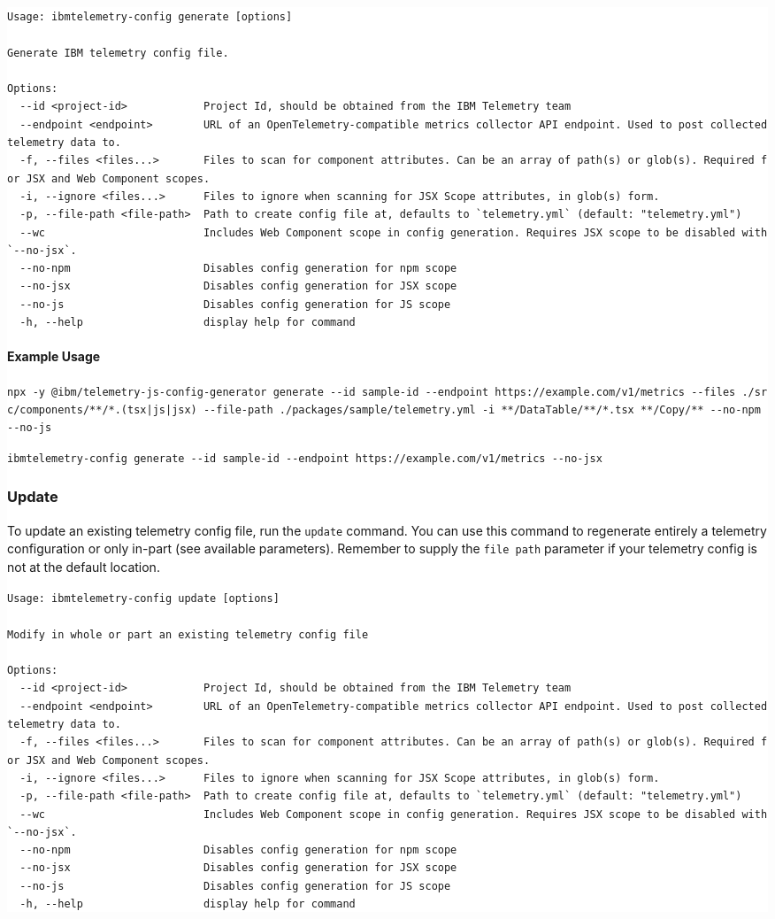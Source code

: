 ```
Usage: ibmtelemetry-config generate [options]

Generate IBM telemetry config file.

Options:
  --id <project-id>            Project Id, should be obtained from the IBM Telemetry team
  --endpoint <endpoint>        URL of an OpenTelemetry-compatible metrics collector API endpoint. Used to post collected telemetry data to.
  -f, --files <files...>       Files to scan for component attributes. Can be an array of path(s) or glob(s). Required for JSX and Web Component scopes.
  -i, --ignore <files...>      Files to ignore when scanning for JSX Scope attributes, in glob(s) form.
  -p, --file-path <file-path>  Path to create config file at, defaults to `telemetry.yml` (default: "telemetry.yml")
  --wc                         Includes Web Component scope in config generation. Requires JSX scope to be disabled with `--no-jsx`.
  --no-npm                     Disables config generation for npm scope
  --no-jsx                     Disables config generation for JSX scope
  --no-js                      Disables config generation for JS scope
  -h, --help                   display help for command
```

#### Example Usage

`npx -y @ibm/telemetry-js-config-generator generate --id sample-id --endpoint https://example.com/v1/metrics --files ./src/components/**/*.(tsx|js|jsx) --file-path ./packages/sample/telemetry.yml -i **/DataTable/**/*.tsx **/Copy/** --no-npm --no-js`

`ibmtelemetry-config generate --id sample-id --endpoint https://example.com/v1/metrics --no-jsx`

### Update

To update an existing telemetry config file, run the `update` command. You can use this command to
regenerate entirely a telemetry configuration or only in-part (see available parameters). Remember
to supply the `file path` parameter if your telemetry config is not at the default location.

```
Usage: ibmtelemetry-config update [options]

Modify in whole or part an existing telemetry config file

Options:
  --id <project-id>            Project Id, should be obtained from the IBM Telemetry team
  --endpoint <endpoint>        URL of an OpenTelemetry-compatible metrics collector API endpoint. Used to post collected telemetry data to.
  -f, --files <files...>       Files to scan for component attributes. Can be an array of path(s) or glob(s). Required for JSX and Web Component scopes.
  -i, --ignore <files...>      Files to ignore when scanning for JSX Scope attributes, in glob(s) form.
  -p, --file-path <file-path>  Path to create config file at, defaults to `telemetry.yml` (default: "telemetry.yml")
  --wc                         Includes Web Component scope in config generation. Requires JSX scope to be disabled with `--no-jsx`.
  --no-npm                     Disables config generation for npm scope
  --no-jsx                     Disables config generation for JSX scope
  --no-js                      Disables config generation for JS scope
  -h, --help                   display help for command
```

